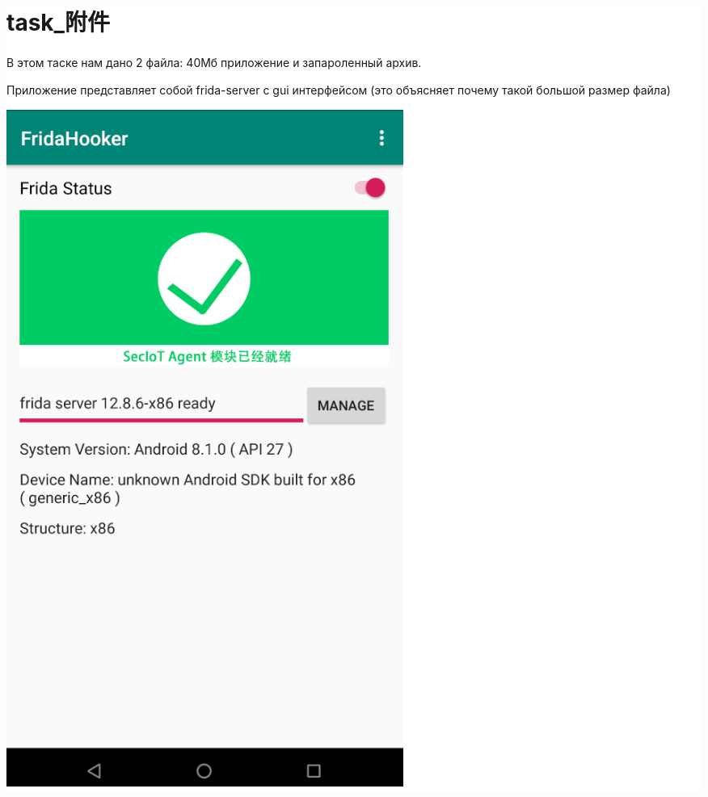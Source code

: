 # task_附件

В этом таске нам дано 2 файла: 40Мб приложение и запароленный архив.

Приложение представляет собой frida-server с gui интерфейсом (это объясняет почему такой большой размер файла)

![](/assets/img/posts/korean_local_ctf/KlwVMX4.png)
